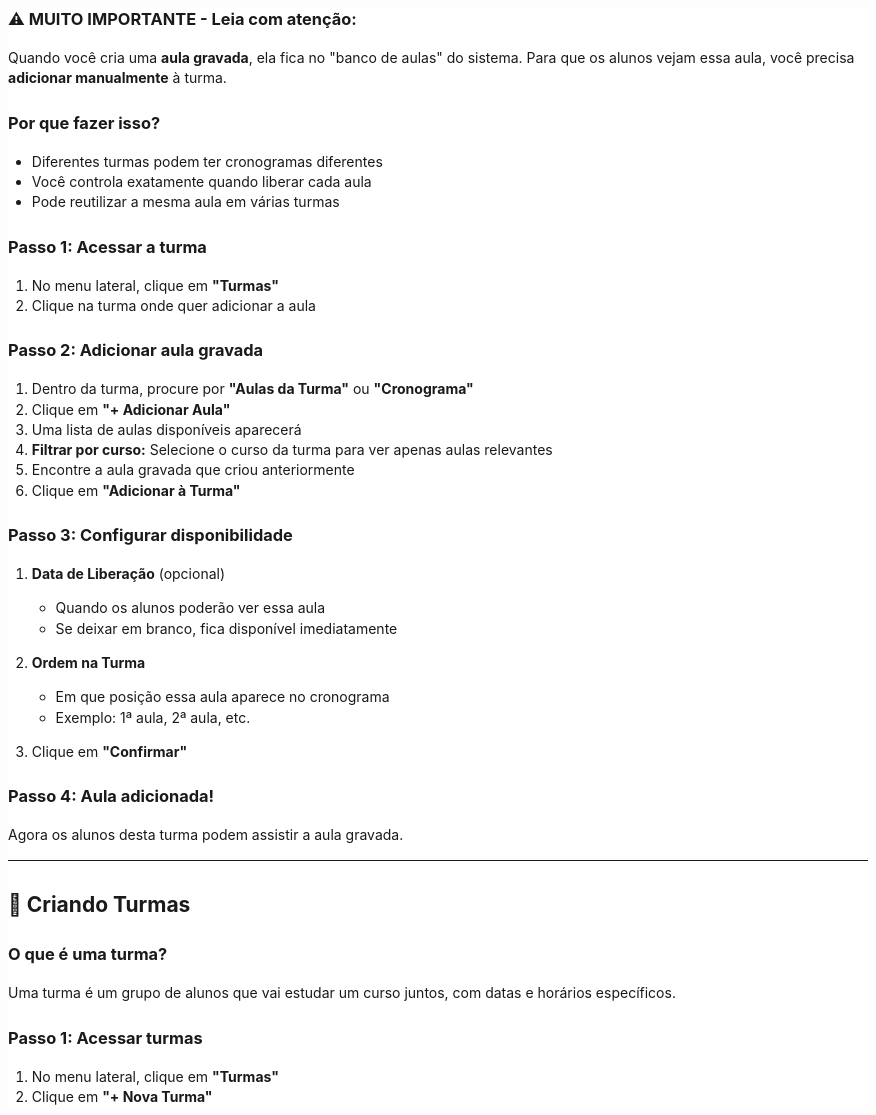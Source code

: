 ### **⚠️ MUITO IMPORTANTE - Leia com atenção:**

Quando você cria uma **aula gravada**, ela fica no "banco de aulas" do sistema. Para que os alunos vejam essa aula, você precisa **adicionar manualmente** à turma.

### **Por que fazer isso?**
- Diferentes turmas podem ter cronogramas diferentes
- Você controla exatamente quando liberar cada aula
- Pode reutilizar a mesma aula em várias turmas

### **Passo 1: Acessar a turma**

1. No menu lateral, clique em **"Turmas"**
2. Clique na turma onde quer adicionar a aula

### **Passo 2: Adicionar aula gravada**

1. Dentro da turma, procure por **"Aulas da Turma"** ou **"Cronograma"**
2. Clique em **"+ Adicionar Aula"**
3. Uma lista de aulas disponíveis aparecerá
4. **Filtrar por curso:** Selecione o curso da turma para ver apenas aulas relevantes
5. Encontre a aula gravada que criou anteriormente
6. Clique em **"Adicionar à Turma"**

### **Passo 3: Configurar disponibilidade**

1. **Data de Liberação** (opcional)
   - Quando os alunos poderão ver essa aula
   - Se deixar em branco, fica disponível imediatamente

2. **Ordem na Turma**
   - Em que posição essa aula aparece no cronograma
   - Exemplo: 1ª aula, 2ª aula, etc.

3. Clique em **"Confirmar"**

### **Passo 4: Aula adicionada!**

Agora os alunos desta turma podem assistir a aula gravada.

---

## 👥 Criando Turmas

### **O que é uma turma?**
Uma turma é um grupo de alunos que vai estudar um curso juntos, com datas e horários específicos.

### **Passo 1: Acessar turmas**

1. No menu lateral, clique em **"Turmas"**
2. Clique em **"+ Nova Turma"**
